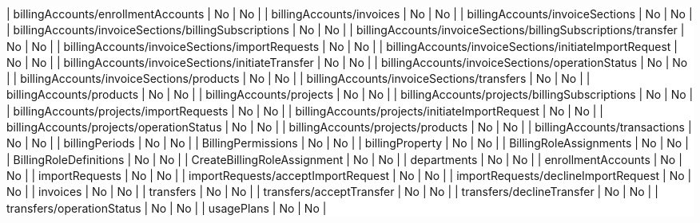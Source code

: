 | billingAccounts/enrollmentAccounts | No |  No |
| billingAccounts/invoices | No |  No |
| billingAccounts/invoiceSections | No |  No |
| billingAccounts/invoiceSections/billingSubscriptions | No |  No |
| billingAccounts/invoiceSections/billingSubscriptions/transfer | No |  No |
| billingAccounts/invoiceSections/importRequests | No |  No |
| billingAccounts/invoiceSections/initiateImportRequest | No |  No |
| billingAccounts/invoiceSections/initiateTransfer | No |  No |
| billingAccounts/invoiceSections/operationStatus | No |  No |
| billingAccounts/invoiceSections/products | No |  No |
| billingAccounts/invoiceSections/transfers | No |  No |
| billingAccounts/products | No |  No |
| billingAccounts/projects | No |  No |
| billingAccounts/projects/billingSubscriptions | No |  No |
| billingAccounts/projects/importRequests | No |  No |
| billingAccounts/projects/initiateImportRequest | No |  No |
| billingAccounts/projects/operationStatus | No |  No |
| billingAccounts/projects/products | No |  No |
| billingAccounts/transactions | No |  No |
| billingPeriods | No |  No |
| BillingPermissions | No |  No |
| billingProperty | No |  No |
| BillingRoleAssignments | No |  No |
| BillingRoleDefinitions | No |  No |
| CreateBillingRoleAssignment | No |  No |
| departments | No |  No |
| enrollmentAccounts | No |  No |
| importRequests | No |  No |
| importRequests/acceptImportRequest | No |  No |
| importRequests/declineImportRequest | No |  No |
| invoices | No |  No |
| transfers | No |  No |
| transfers/acceptTransfer | No |  No |
| transfers/declineTransfer | No |  No |
| transfers/operationStatus | No |  No |
| usagePlans | No |  No |
